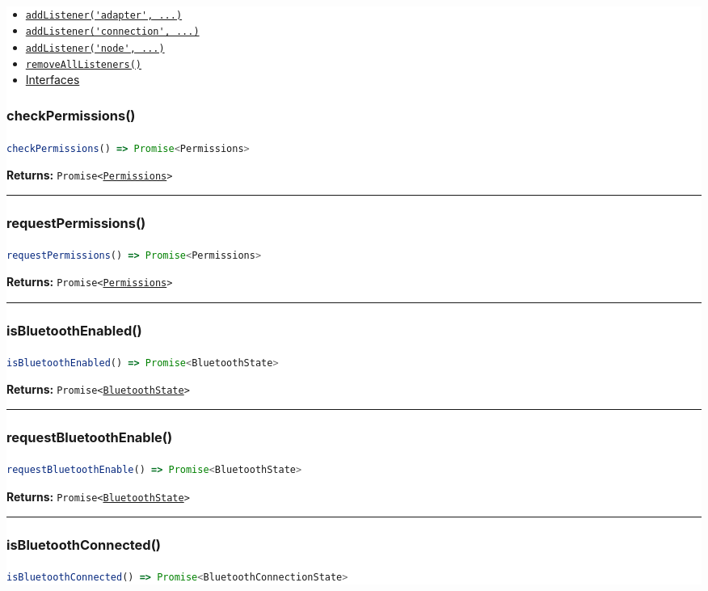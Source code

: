 * [`addListener('adapter', ...)`](#addlisteneradapter-)
* [`addListener('connection', ...)`](#addlistenerconnection-)
* [`addListener('node', ...)`](#addlistenernode-)
* [`removeAllListeners()`](#removealllisteners)
* [Interfaces](#interfaces)

</docgen-index>

<docgen-api>


### checkPermissions()

```typescript
checkPermissions() => Promise<Permissions>
```

**Returns:** <code>Promise&lt;<a href="#permissions">Permissions</a>&gt;</code>

--------------------


### requestPermissions()

```typescript
requestPermissions() => Promise<Permissions>
```

**Returns:** <code>Promise&lt;<a href="#permissions">Permissions</a>&gt;</code>

--------------------


### isBluetoothEnabled()

```typescript
isBluetoothEnabled() => Promise<BluetoothState>
```

**Returns:** <code>Promise&lt;<a href="#bluetoothstate">BluetoothState</a>&gt;</code>

--------------------


### requestBluetoothEnable()

```typescript
requestBluetoothEnable() => Promise<BluetoothState>
```

**Returns:** <code>Promise&lt;<a href="#bluetoothstate">BluetoothState</a>&gt;</code>

--------------------


### isBluetoothConnected()

```typescript
isBluetoothConnected() => Promise<BluetoothConnectionState>
```
